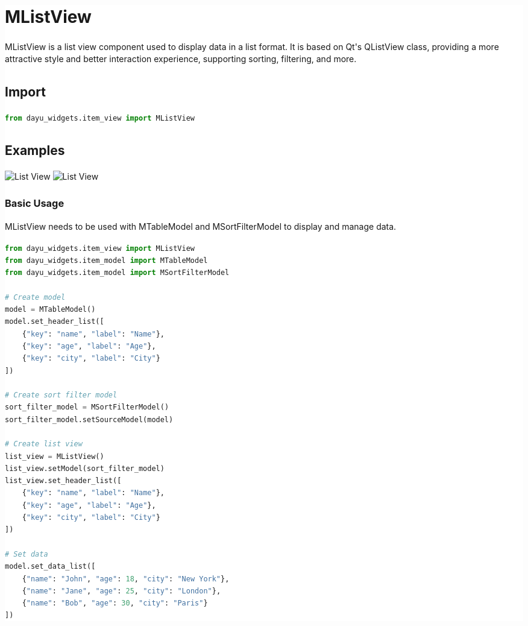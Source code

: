 # MListView

MListView is a list view component used to display data in a list format. It is based on Qt's QListView class, providing a more attractive style and better interaction experience, supporting sorting, filtering, and more.

## Import

```python
from dayu_widgets.item_view import MListView
```

## Examples


![List View](../_media/screenshots/list_view_dark.png)
![List View](../_media/screenshots/list_view_light.png)

### Basic Usage

MListView needs to be used with MTableModel and MSortFilterModel to display and manage data.

```python
from dayu_widgets.item_view import MListView
from dayu_widgets.item_model import MTableModel
from dayu_widgets.item_model import MSortFilterModel

# Create model
model = MTableModel()
model.set_header_list([
    {"key": "name", "label": "Name"},
    {"key": "age", "label": "Age"},
    {"key": "city", "label": "City"}
])

# Create sort filter model
sort_filter_model = MSortFilterModel()
sort_filter_model.setSourceModel(model)

# Create list view
list_view = MListView()
list_view.setModel(sort_filter_model)
list_view.set_header_list([
    {"key": "name", "label": "Name"},
    {"key": "age", "label": "Age"},
    {"key": "city", "label": "City"}
])

# Set data
model.set_data_list([
    {"name": "John", "age": 18, "city": "New York"},
    {"name": "Jane", "age": 25, "city": "London"},
    {"name": "Bob", "age": 30, "city": "Paris"}
])
```
